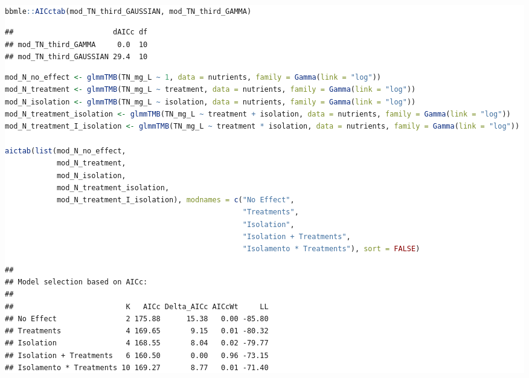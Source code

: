 ``` r
bbmle::AICctab(mod_TN_third_GAUSSIAN, mod_TN_third_GAMMA)
```

    ##                       dAICc df
    ## mod_TN_third_GAMMA     0.0  10
    ## mod_TN_third_GAUSSIAN 29.4  10

``` r
mod_N_no_effect <- glmmTMB(TN_mg_L ~ 1, data = nutrients, family = Gamma(link = "log"))
mod_N_treatment <- glmmTMB(TN_mg_L ~ treatment, data = nutrients, family = Gamma(link = "log"))
mod_N_isolation <- glmmTMB(TN_mg_L ~ isolation, data = nutrients, family = Gamma(link = "log"))
mod_N_treatment_isolation <- glmmTMB(TN_mg_L ~ treatment + isolation, data = nutrients, family = Gamma(link = "log"))
mod_N_treatment_I_isolation <- glmmTMB(TN_mg_L ~ treatment * isolation, data = nutrients, family = Gamma(link = "log"))

aictab(list(mod_N_no_effect,
            mod_N_treatment,
            mod_N_isolation,
            mod_N_treatment_isolation,
            mod_N_treatment_I_isolation), modnames = c("No Effect",
                                                       "Treatments",
                                                       "Isolation",
                                                       "Isolation + Treatments",
                                                       "Isolamento * Treatments"), sort = FALSE)
```

    ## 
    ## Model selection based on AICc:
    ## 
    ##                          K   AICc Delta_AICc AICcWt     LL
    ## No Effect                2 175.88      15.38   0.00 -85.80
    ## Treatments               4 169.65       9.15   0.01 -80.32
    ## Isolation                4 168.55       8.04   0.02 -79.77
    ## Isolation + Treatments   6 160.50       0.00   0.96 -73.15
    ## Isolamento * Treatments 10 169.27       8.77   0.01 -71.40
